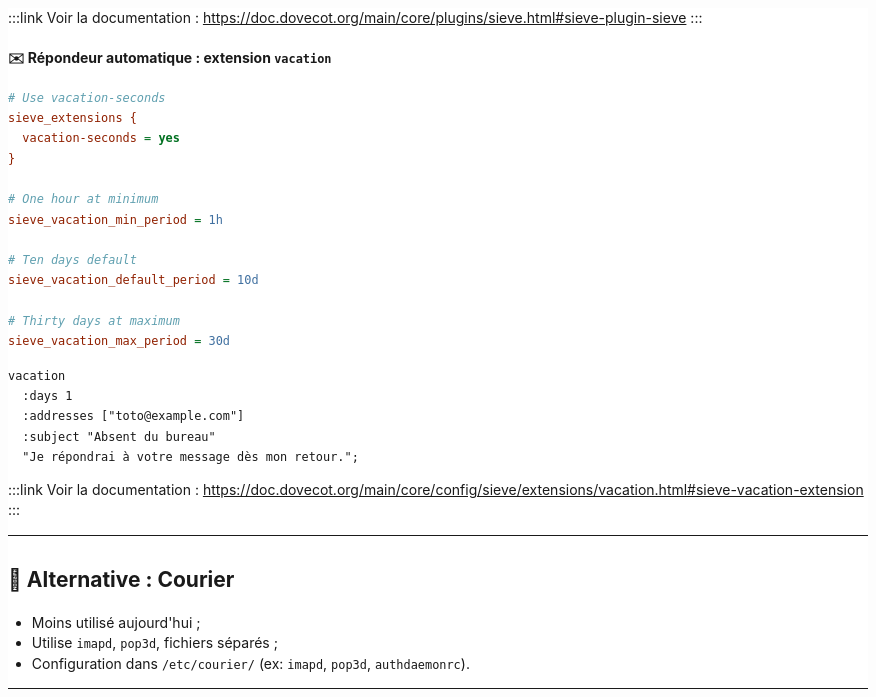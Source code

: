 :::link
Voir la documentation : <https://doc.dovecot.org/main/core/plugins/sieve.html#sieve-plugin-sieve>
:::

#### ✉️ Répondeur automatique : extension `vacation`

```ini
# Use vacation-seconds
sieve_extensions {
  vacation-seconds = yes
}

# One hour at minimum
sieve_vacation_min_period = 1h

# Ten days default
sieve_vacation_default_period = 10d

# Thirty days at maximum
sieve_vacation_max_period = 30d
```

```
vacation
  :days 1
  :addresses ["toto@example.com"]
  :subject "Absent du bureau"
  "Je répondrai à votre message dès mon retour.";
```

:::link
Voir la documentation : <https://doc.dovecot.org/main/core/config/sieve/extensions/vacation.html#sieve-vacation-extension>
:::

---

## 📨 Alternative : Courier

* Moins utilisé aujourd'hui ;
* Utilise `imapd`, `pop3d`, fichiers séparés ;
* Configuration dans `/etc/courier/` (ex: `imapd`, `pop3d`, `authdaemonrc`).

---

